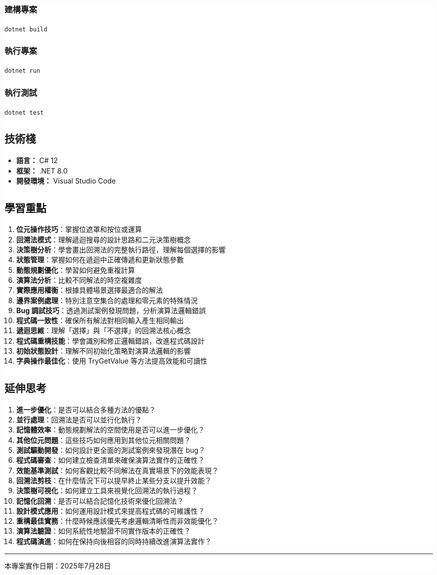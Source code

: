 ### 建構專案

```bash
dotnet build
```

### 執行專案

```bash
dotnet run
```

### 執行測試

```bash
dotnet test
```

## 技術棧

- **語言：** C# 12
- **框架：** .NET 8.0
- **開發環境：** Visual Studio Code

## 學習重點

1. **位元操作技巧**：掌握位遮罩和按位或運算
2. **回溯法模式**：理解遞迴搜尋的設計思路和二元決策樹概念
3. **決策樹分析**：學會畫出回溯法的完整執行路徑，理解每個選擇的影響
4. **狀態管理**：掌握如何在遞迴中正確傳遞和更新狀態參數
5. **動態規劃優化**：學習如何避免重複計算
6. **演算法分析**：比較不同解法的時空複雜度
7. **實際應用權衡**：根據具體場景選擇最適合的解法
8. **邊界案例處理**：特別注意空集合的處理和零元素的特殊情況
9. **Bug 調試技巧**：透過測試案例發現問題，分析演算法邏輯錯誤
10. **程式碼一致性**：確保所有解法對相同輸入產生相同輸出
11. **遞迴思維**：理解「選擇」與「不選擇」的回溯法核心概念
12. **程式碼重構技能**：學會識別和修正邏輯錯誤，改進程式碼設計
13. **初始狀態設計**：理解不同初始化策略對演算法邏輯的影響
14. **字典操作最佳化**：使用 TryGetValue 等方法提高效能和可讀性

## 延伸思考

1. **進一步優化**：是否可以結合多種方法的優點？
2. **並行處理**：回溯法是否可以並行化執行？
3. **記憶體效率**：動態規劃解法的空間使用是否可以進一步優化？
4. **其他位元問題**：這些技巧如何應用到其他位元相關問題？
5. **測試驅動開發**：如何設計更全面的測試案例來發現潛在 bug？
6. **程式碼審查**：如何建立檢查清單來確保演算法實作的正確性？
7. **效能基準測試**：如何客觀比較不同解法在真實場景下的效能表現？
8. **回溯法剪枝**：在什麼情況下可以提早終止某些分支以提升效能？
9. **決策樹可視化**：如何建立工具來視覺化回溯法的執行過程？
10. **記憶化回溯**：是否可以結合記憶化技術來優化回溯法？
11. **設計模式應用**：如何運用設計模式來提高程式碼的可維護性？
12. **重構最佳實務**：什麼時候應該優先考慮邏輯清晰性而非效能優化？
13. **演算法驗證**：如何系統性地驗證不同實作版本的正確性？
14. **程式碼演進**：如何在保持向後相容的同時持續改進演算法實作？

---

本專案實作日期：2025年7月28日
